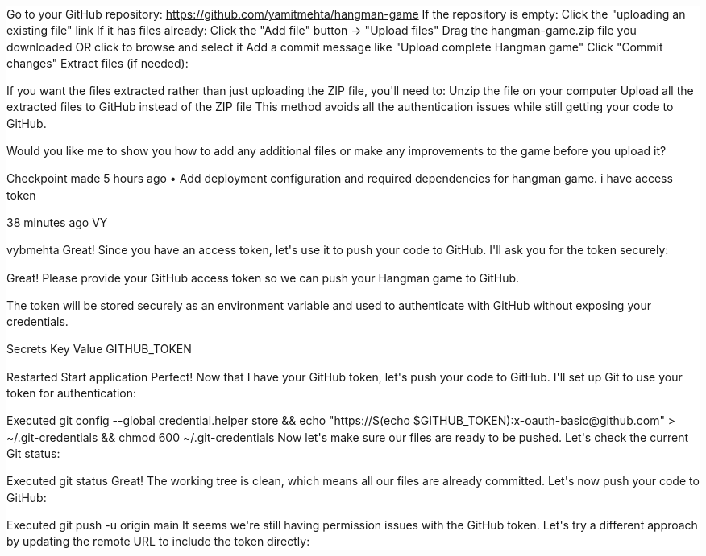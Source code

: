 Go to your GitHub repository: https://github.com/yamitmehta/hangman-game
If the repository is empty:
Click the "uploading an existing file" link
If it has files already:
Click the "Add file" button → "Upload files"
Drag the hangman-game.zip file you downloaded OR click to browse and select it
Add a commit message like "Upload complete Hangman game"
Click "Commit changes"
Extract files (if needed):

If you want the files extracted rather than just uploading the ZIP file, you'll need to:
Unzip the file on your computer
Upload all the extracted files to GitHub instead of the ZIP file
This method avoids all the authentication issues while still getting your code to GitHub.

Would you like me to show you how to add any additional files or make any improvements to the game before you upload it?

Checkpoint made
5 hours ago
•
Add deployment configuration and required dependencies for hangman game.
i have access token

38 minutes ago
VY

vybmehta
Great! Since you have an access token, let's use it to push your code to GitHub. I'll ask you for the token securely:

Great! Please provide your GitHub access token so we can push your Hangman game to GitHub.

The token will be stored securely as an environment variable and used to authenticate with GitHub without exposing your credentials.

Secrets
Key
Value
GITHUB_TOKEN

Restarted Start application
Perfect! Now that I have your GitHub token, let's push your code to GitHub. I'll set up Git to use your token for authentication:


Executed git config --global credential.helper store && echo "https://$(echo $GITHUB_TOKEN):x-oauth-basic@github.com" > ~/.git-credentials && chmod 600 ~/.git-credentials
Now let's make sure our files are ready to be pushed. Let's check the current Git status:


Executed git status
Great! The working tree is clean, which means all our files are already committed. Let's now push your code to GitHub:


Executed git push -u origin main
It seems we're still having permission issues with the GitHub token. Let's try a different approach by updating the remote URL to include the token directly:
